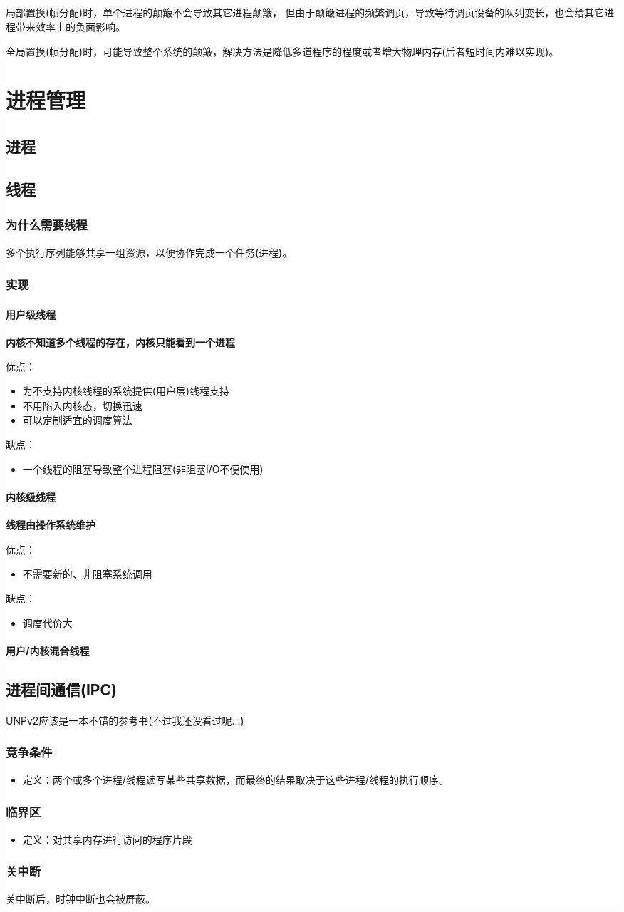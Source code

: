 局部置换(帧分配)时，单个进程的颠簸不会导致其它进程颠簸，
但由于颠簸进程的频繁调页，导致等待调页设备的队列变长，也会给其它进程带来效率上的负面影响。

全局置换(帧分配)时，可能导致整个系统的颠簸，解决方法是降低多道程序的程度或者增大物理内存(后者短时间内难以实现)。


# 进程管理

## 进程

## 线程
### 为什么需要线程
多个执行序列能够共享一组资源，以便协作完成一个任务(进程)。

### 实现
#### 用户级线程
**内核不知道多个线程的存在，内核只能看到一个进程**

优点：
- 为不支持内核线程的系统提供(用户层)线程支持
- 不用陷入内核态，切换迅速
- 可以定制适宜的调度算法

缺点：
- 一个线程的阻塞导致整个进程阻塞(非阻塞I/O不便使用)

#### 内核级线程
**线程由操作系统维护**

优点：
- 不需要新的、非阻塞系统调用

缺点：
- 调度代价大

#### 用户/内核混合线程


## 进程间通信(IPC)

UNPv2应该是一本不错的参考书(不过我还没看过呢...)

### 竞争条件
- 定义：两个或多个进程/线程读写某些共享数据，而最终的结果取决于这些进程/线程的执行顺序。

### 临界区
- 定义：对共享内存进行访问的程序片段

### 关中断
关中断后，时钟中断也会被屏蔽。
